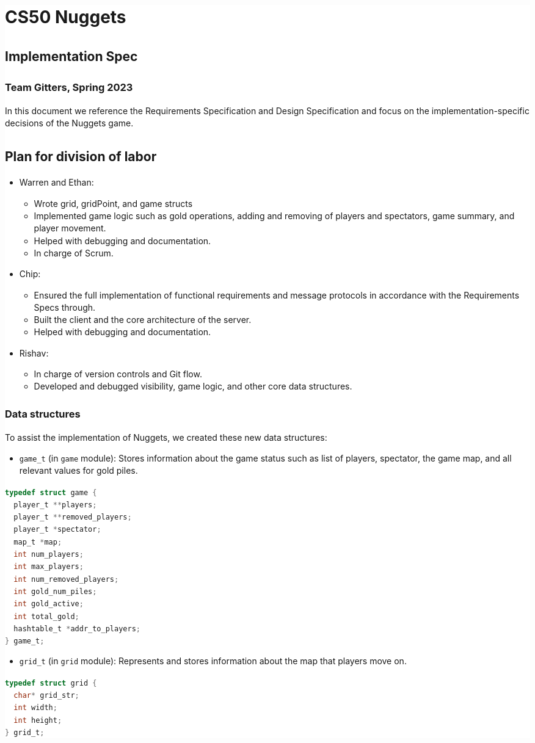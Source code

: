 # CS50 Nuggets
## Implementation Spec
### Team Gitters, Spring 2023

In this document we reference the Requirements Specification and Design Specification and focus on the implementation-specific decisions of the Nuggets game.

## Plan for division of labor

- Warren and Ethan:
  + Wrote grid, gridPoint, and game structs
  + Implemented game logic such as gold operations, adding and removing of players and spectators, game summary, and player movement.
  + Helped with debugging and documentation.
  + In charge of Scrum.

- Chip:
  + Ensured the full implementation of functional requirements and message protocols in accordance with the Requirements Specs through.
  + Built the client and the core architecture of the server.
  + Helped with debugging and documentation. 
  
- Rishav:
  + In charge of version controls and Git flow.
  + Developed and debugged visibility, game logic, and other core data structures.

### Data structures
To assist the implementation of Nuggets, we created these new data structures:

- `game_t` (in `game` module): Stores information about the game status such as list of players, spectator, the game map, and all relevant values for gold piles.
```c
typedef struct game {
  player_t **players;
  player_t **removed_players;
  player_t *spectator;
  map_t *map;
  int num_players;
  int max_players;
  int num_removed_players;
  int gold_num_piles;
  int gold_active;
  int total_gold;
  hashtable_t *addr_to_players;
} game_t;
```

- `grid_t` (in `grid` module): Represents and stores information about the map that players move on.
```c
typedef struct grid {
  char* grid_str;
  int width;
  int height;
} grid_t;
```
